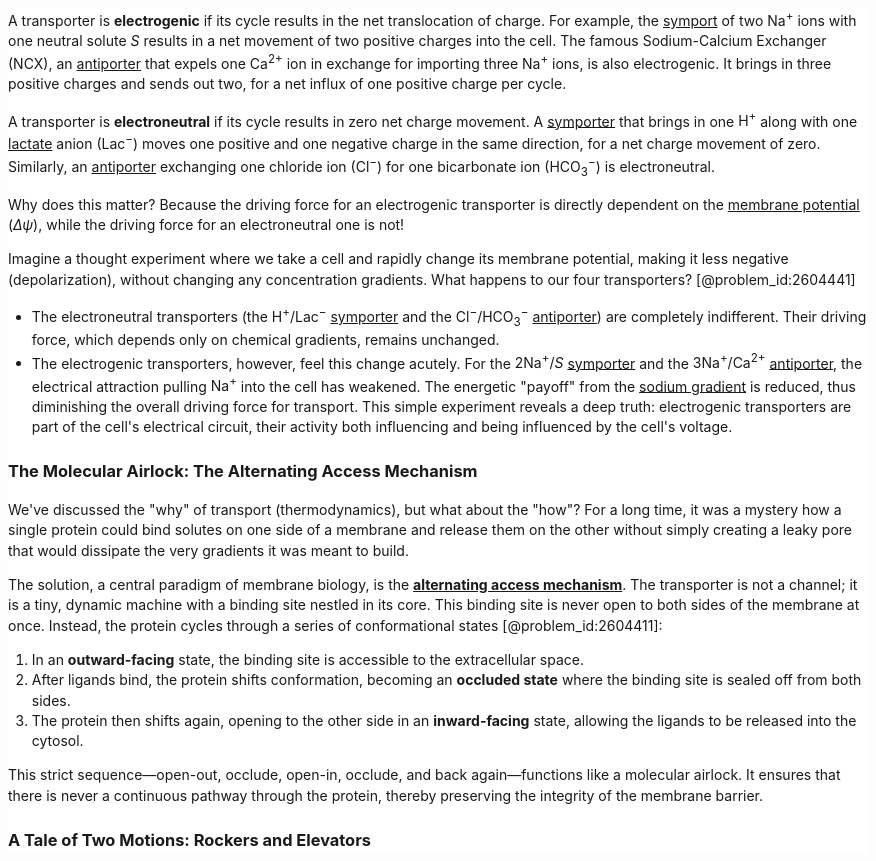 A transporter is **electrogenic** if its cycle results in the net translocation of charge. For example, the [symport](@article_id:150592) of two $\text{Na}^+$ ions with one neutral solute $S$ results in a net movement of two positive charges into the cell. The famous Sodium-Calcium Exchanger (NCX), an [antiporter](@article_id:137948) that expels one $\text{Ca}^{2+}$ ion in exchange for importing three $\text{Na}^+$ ions, is also electrogenic. It brings in three positive charges and sends out two, for a net influx of one positive charge per cycle.

A transporter is **electroneutral** if its cycle results in zero net charge movement. A [symporter](@article_id:138596) that brings in one $\text{H}^+$ along with one [lactate](@article_id:173623) anion ($\text{Lac}^-$) moves one positive and one negative charge in the same direction, for a net charge movement of zero. Similarly, an [antiporter](@article_id:137948) exchanging one chloride ion ($\text{Cl}^-$) for one bicarbonate ion ($\text{HCO}_3^-$) is electroneutral.

Why does this matter? Because the driving force for an electrogenic transporter is directly dependent on the [membrane potential](@article_id:150502) ($\Delta \psi$), while the driving force for an electroneutral one is not!

Imagine a thought experiment where we take a cell and rapidly change its membrane potential, making it less negative (depolarization), without changing any concentration gradients. What happens to our four transporters? [@problem_id:2604441]
- The electroneutral transporters (the $\text{H}^+/\text{Lac}^-$ [symporter](@article_id:138596) and the $\text{Cl}^-/\text{HCO}_3^-$ [antiporter](@article_id:137948)) are completely indifferent. Their driving force, which depends only on chemical gradients, remains unchanged.
- The electrogenic transporters, however, feel this change acutely. For the $2\text{Na}^+/S$ [symporter](@article_id:138596) and the $3\text{Na}^+/\text{Ca}^{2+}$ [antiporter](@article_id:137948), the electrical attraction pulling $\text{Na}^+$ into the cell has weakened. The energetic "payoff" from the [sodium gradient](@article_id:163251) is reduced, thus diminishing the overall driving force for transport. This simple experiment reveals a deep truth: electrogenic transporters are part of the cell's electrical circuit, their activity both influencing and being influenced by the cell's voltage.

### The Molecular Airlock: The Alternating Access Mechanism

We've discussed the "why" of transport (thermodynamics), but what about the "how"? For a long time, it was a mystery how a single protein could bind solutes on one side of a membrane and release them on the other without simply creating a leaky pore that would dissipate the very gradients it was meant to build.

The solution, a central paradigm of membrane biology, is the **[alternating access mechanism](@article_id:175288)**. The transporter is not a channel; it is a tiny, dynamic machine with a binding site nestled in its core. This binding site is never open to both sides of the membrane at once. Instead, the protein cycles through a series of conformational states [@problem_id:2604411]:
1.  In an **outward-facing** state, the binding site is accessible to the extracellular space.
2.  After ligands bind, the protein shifts conformation, becoming an **occluded state** where the binding site is sealed off from both sides.
3.  The protein then shifts again, opening to the other side in an **inward-facing** state, allowing the ligands to be released into the cytosol.

This strict sequence—open-out, occlude, open-in, occlude, and back again—functions like a molecular airlock. It ensures that there is never a continuous pathway through the protein, thereby preserving the integrity of the membrane barrier.

### A Tale of Two Motions: Rockers and Elevators
